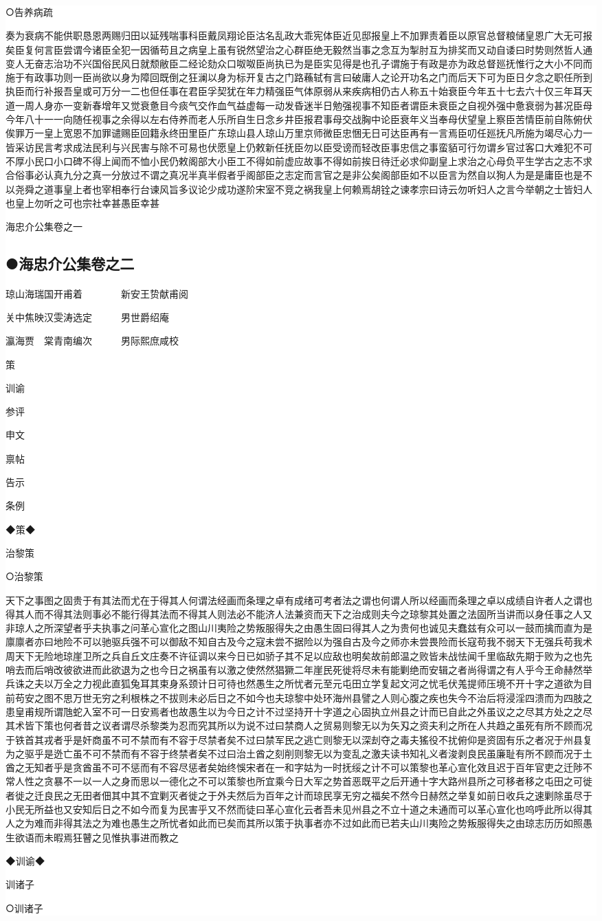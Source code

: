 ○告养病疏  

奏为衰病不能供职恳恩两赐归田以延残喘事科臣戴凤翔论臣沽名乱政大乖宪体臣近见邸报皇上不加罪责着臣以原官总督粮储皇恩广大无可报矣臣复何言臣尝谓今诸臣全犯一因循苟且之病皇上虽有锐然望治之心群臣绝无毅然当事之念互为掣肘互为排奖而又动自诿曰时势则然哲人通变人无奋志治功不兴国俗民风日就颓敝臣二经论劾众口呶呶臣尚执已为是臣实见得是也孔子谓施于有政是亦为政总督廵抚惟行之大小不同而施于有政事功则一臣尚欲以身为障回既倒之狂澜以身为标开复古之门路蘓轼有言曰破庸人之论开功名之门而后天下可为臣日夕念之职任所到执臣而行补报吾皇或可万分一二也但任事在君臣孚契犹在年力精强臣气体原弱从来疾病相仍古人称五十始衰臣今年五十七去六十仅三年耳天道一周人身亦一变新春增年又觉衰惫目今痰气交作血气益虚每一动发昏迷半日勉强视事不知臣者谓臣未衰臣之自视外强中惫衰弱为甚况臣母今年八十一一向随任视事之余得以左右侍养而老人乐所自生日念乡井臣报君事母交战胸中论臣衰年义当奉母伏望皇上察臣苦情臣前自陈俯伏俟罪万一皇上宽恩不加罪谴赐臣回籍永终田里臣广东琼山县人琼山万里京师微臣忠悃无日可达臣再有一言焉臣叨任廵抚凡所施为竭尽心力一皆采访民言考求成法民利与兴民害与除不可易也伏愿皇上仍敕新任抚臣勿以臣受谤而轻改臣事忠信之事蛮貊可行勿谓乡官过客口大难犯不可不厚小民口小口碑不得上闻而不恤小民仍敕阁部大小臣工不得如前虚应故事不得如前挨日待迁必求仰副皇上求治之心母负平生学古之志不求合俗事必认真九分之真一分放过不谓之真况半真半假者乎阁部臣之志定而言官之是非公矣阁部臣如不以臣言为然自以狥人为是是庸臣也是不以尧舜之道事皇上者也宰相奉行台谏风旨多议论少成功遂阶宋室不竞之祸我皇上何赖焉胡铨之谏孝宗曰诗云勿听妇人之言今举朝之士皆妇人也皇上勿听之可也宗社幸甚愚臣幸甚  

海忠介公集卷之一  

## ●海忠介公集卷之二  

琼山海瑞国开甫着　　　　新安王贽献甫阅  

关中焦映汉雯涛选定　　　男世爵绍庵  

瀛海贾　棠青南编次　　　男际熙庶咸校  

策  

训谕  

参评  

申文  

禀帖  

告示  

条例  

◆策◆  

治黎策  

○治黎策  

天下之事图之固贵于有其法而尤在于得其人何谓法经画而条理之卓有成绪可考者法之谓也何谓人所以经画而条理之卓以成绩自许者人之谓也得其人而不得其法则事必不能行得其法而不得其人则法必不能济人法兼资而天下之治成则夫今之琼黎其处置之法固所当讲而以身任事之人又非琼人之所深望者乎夫执事之问革心宣化之图山川夷险之势叛服得失之由愚生固曰得其人之为贵何也诚见夫蠢兹有众可以一鼓而擒而直为是廪廪者亦曰地险不可以驰驱兵强不可以御敌不知自古及今之寇未尝不据险以为强自古及今之师亦未尝畏险而长寇苟我不弱天下无强兵苟我术周天下无险地琼崖卫所之兵自丘文庄奏不许征调以来今日已如骄子其不足以应敌也明矣故前郎温之败皆未战怯闻千里临敌先期于败为之也先哨去而后哨改彼欲进而此欲退为之也今日之祸虽有以激之使然然猖獗二年崖民死徙将尽未有能剿绝而安辑之者尚得谓之有人乎今王命赫然举兵诛之夫以万全之力视此直狐兔耳其束身系颈计日可待也然愚生之所忧者元至元屯田立学复起文河之忧毛伏羗提师压境不开十字之道欲为目前苟安之图不思万世无穷之利根株之不拔则未必后日之不如今也夫琼黎中处环海州县譬之人则心腹之疾也失今不治后将浸淫四溃而为四肢之患皇甫规所谓虺蛇入室不可一日安焉者也故愚生以为今日之计不过坚持开十字道之心固执立州县之计而已自此之外虽议之之尽其方处之之尽其术皆下策也何者昔之议者谓尽杀黎类为忍而究其所以为说不过曰禁商人之贸易则黎无以为矢刄之资夫利之所在人共趋之虽死有所不顾而况于铁首其戎者乎是奸商虽不可不禁而有不容于尽禁者矣不过曰禁军民之逃亡则黎无以深刦夺之毒夫猺役不扰俯仰是资固有乐之者况于州县复为之驱乎是迯亡虽不可不禁而有不容于终禁者矣不过曰治土酋之刻削则黎无以为变乱之激夫读书知礼义者浚剥良民虽廉耻有所不顾而况于土酋之无知者乎是贪酋虽不可不惩而有不容尽惩者矣始终悞宋者在一和字姑为一时抚绥之计不可以策黎也革心宣化效且迟于百年官吏之迁陟不常人性之贪暴不一以一人之身而思以一德化之不可以策黎也所宜乘今日大军之势首恶既平之后开通十字大路州县所之可移者移之屯田之可徙者徙之迁良民之无田者佃其中其不宜剿灭者徙之于外夫然后为百年之计而琼民享无穷之福矣不然今日赫然之举复如前日收兵之速剿除虽尽于小民无所益也又安知后日之不如今而复为民害乎又不然而徒曰革心宣化云者吾未见州县之不立十道之未通而可以革心宣化也呜呼此所以得其人之为难而非得其法之为难也愚生之所忧者如此而已矣而其所以策于执事者亦不过如此而已若夫山川夷险之势叛服得失之由琼志历历如照愚生欲语而未暇焉狂瞽之见惟执事进而教之  

◆训谕◆  

训诸子  

○训诸子  
